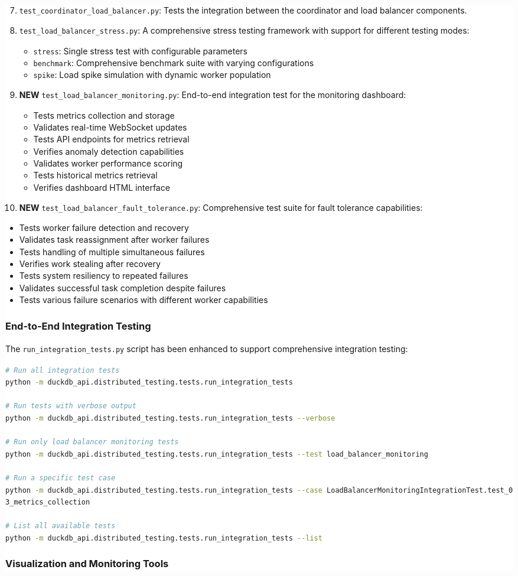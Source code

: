 7. `test_coordinator_load_balancer.py`: Tests the integration between the coordinator and load balancer components.

8. `test_load_balancer_stress.py`: A comprehensive stress testing framework with support for different testing modes:
   - `stress`: Single stress test with configurable parameters
   - `benchmark`: Comprehensive benchmark suite with varying configurations
   - `spike`: Load spike simulation with dynamic worker population

9. **NEW** `test_load_balancer_monitoring.py`: End-to-end integration test for the monitoring dashboard:
   - Tests metrics collection and storage
   - Validates real-time WebSocket updates
   - Tests API endpoints for metrics retrieval
   - Verifies anomaly detection capabilities
   - Validates worker performance scoring
   - Tests historical metrics retrieval
   - Verifies dashboard HTML interface

10. **NEW** `test_load_balancer_fault_tolerance.py`: Comprehensive test suite for fault tolerance capabilities:
   - Tests worker failure detection and recovery
   - Validates task reassignment after worker failures
   - Tests handling of multiple simultaneous failures
   - Verifies work stealing after recovery
   - Tests system resiliency to repeated failures
   - Validates successful task completion despite failures
   - Tests various failure scenarios with different worker capabilities

### End-to-End Integration Testing

The `run_integration_tests.py` script has been enhanced to support comprehensive integration testing:

```bash
# Run all integration tests
python -m duckdb_api.distributed_testing.tests.run_integration_tests

# Run tests with verbose output
python -m duckdb_api.distributed_testing.tests.run_integration_tests --verbose

# Run only load balancer monitoring tests
python -m duckdb_api.distributed_testing.tests.run_integration_tests --test load_balancer_monitoring

# Run a specific test case
python -m duckdb_api.distributed_testing.tests.run_integration_tests --case LoadBalancerMonitoringIntegrationTest.test_03_metrics_collection

# List all available tests
python -m duckdb_api.distributed_testing.tests.run_integration_tests --list
```

### Visualization and Monitoring Tools
